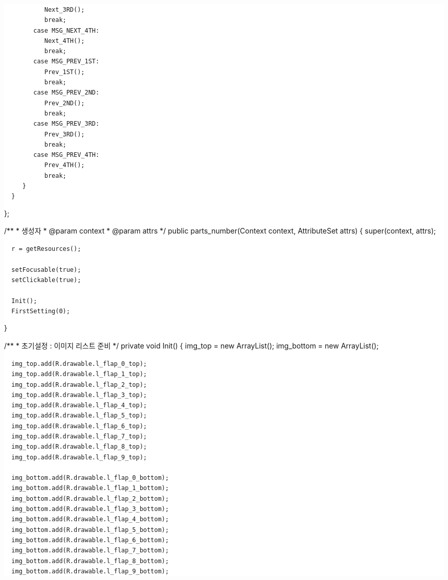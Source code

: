               Next_3RD();
               break;
            case MSG_NEXT_4TH:
               Next_4TH();
               break;
            case MSG_PREV_1ST:
               Prev_1ST();
               break;
            case MSG_PREV_2ND:
               Prev_2ND();
               break;
            case MSG_PREV_3RD:
               Prev_3RD();
               break;
            case MSG_PREV_4TH:
               Prev_4TH();
               break;
         }
      }
   };

   /**
      * 생성자
      * @param context
      * @param attrs
   */
   public parts_number(Context context, AttributeSet attrs) {
      super(context, attrs);

      r = getResources();

      setFocusable(true);
      setClickable(true);

      Init();
      FirstSetting(0);
   }

   /**
      * 초기설정 : 이미지 리스트 준비
   */
   private void Init() {
      img_top = new ArrayList<Integer>();
      img_bottom = new ArrayList<Integer>();

      img_top.add(R.drawable.l_flap_0_top);
      img_top.add(R.drawable.l_flap_1_top);
      img_top.add(R.drawable.l_flap_2_top);
      img_top.add(R.drawable.l_flap_3_top);
      img_top.add(R.drawable.l_flap_4_top);
      img_top.add(R.drawable.l_flap_5_top);
      img_top.add(R.drawable.l_flap_6_top);
      img_top.add(R.drawable.l_flap_7_top);
      img_top.add(R.drawable.l_flap_8_top);
      img_top.add(R.drawable.l_flap_9_top);

      img_bottom.add(R.drawable.l_flap_0_bottom);
      img_bottom.add(R.drawable.l_flap_1_bottom);
      img_bottom.add(R.drawable.l_flap_2_bottom);
      img_bottom.add(R.drawable.l_flap_3_bottom);
      img_bottom.add(R.drawable.l_flap_4_bottom);
      img_bottom.add(R.drawable.l_flap_5_bottom);
      img_bottom.add(R.drawable.l_flap_6_bottom);
      img_bottom.add(R.drawable.l_flap_7_bottom);
      img_bottom.add(R.drawable.l_flap_8_bottom);
      img_bottom.add(R.drawable.l_flap_9_bottom);
